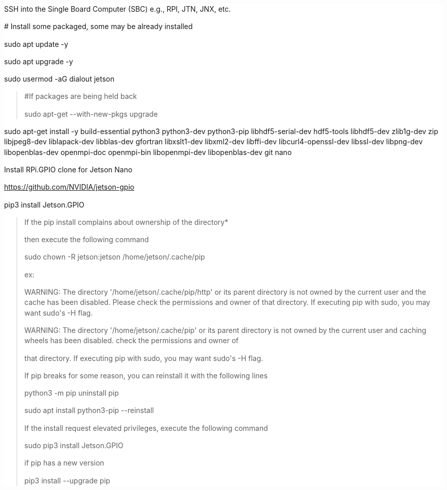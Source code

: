 SSH into the Single Board Computer (SBC) e.g., RPI, JTN, JNX, etc.

\# Install some packaged, some may be already installed

sudo apt update -y

sudo apt upgrade -y

sudo usermod -aG dialout jetson

> \#If packages are being held back
>
> sudo apt-get --with-new-pkgs upgrade

sudo apt-get install -y build-essential python3 python3-dev python3-pip
libhdf5-serial-dev hdf5-tools libhdf5-dev zlib1g-dev zip libjpeg8-dev
liblapack-dev libblas-dev gfortran libxslt1-dev libxml2-dev libffi-dev
libcurl4-openssl-dev libssl-dev libpng-dev libopenblas-dev openmpi-doc
openmpi-bin libopenmpi-dev libopenblas-dev git nano

Install RPi.GPIO clone for Jetson Nano

[<u>https://github.com/NVIDIA/jetson-gpio</u>](https://github.com/NVIDIA/jetson-gpio)

pip3 install Jetson.GPIO

> If the pip install complains about ownership of the directory\*
>
> then execute the following command
>
> sudo chown -R jetson:jetson /home/jetson/.cache/pip
>
> ex:
>
> WARNING: The directory '/home/jetson/.cache/pip/http' or its parent
> directory is not owned by the current user and the cache has been
> disabled. Please check the permissions and owner of that directory. If
> executing pip with sudo, you may want sudo's -H flag.
>
> WARNING: The directory '/home/jetson/.cache/pip' or its parent
> directory is not owned by the current user and caching wheels has been
> disabled. check the permissions and owner of
>
> that directory. If executing pip with sudo, you may want sudo's -H
> flag.
>
> If pip breaks for some reason, you can reinstall it with the following
> lines
>
> python3 -m pip uninstall pip
>
> sudo apt install python3-pip --reinstall
>
> If the install request elevated privileges, execute the following
> command
>
> sudo pip3 install Jetson.GPIO
>
> if pip has a new version
>
> pip3 install --upgrade pip
